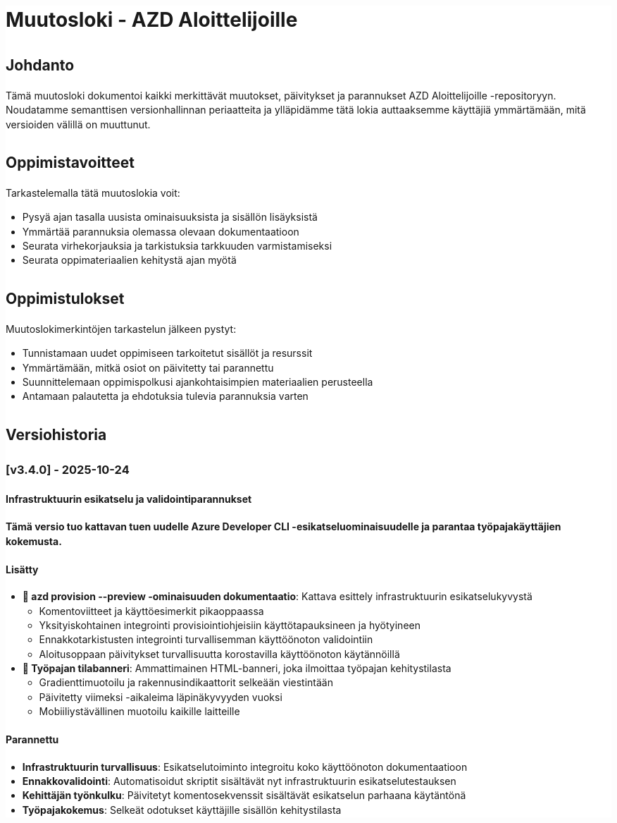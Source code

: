 
# Muutosloki - AZD Aloittelijoille

## Johdanto

Tämä muutosloki dokumentoi kaikki merkittävät muutokset, päivitykset ja parannukset AZD Aloittelijoille -repositoryyn. Noudatamme semanttisen versionhallinnan periaatteita ja ylläpidämme tätä lokia auttaaksemme käyttäjiä ymmärtämään, mitä versioiden välillä on muuttunut.

## Oppimistavoitteet

Tarkastelemalla tätä muutoslokia voit:
- Pysyä ajan tasalla uusista ominaisuuksista ja sisällön lisäyksistä
- Ymmärtää parannuksia olemassa olevaan dokumentaatioon
- Seurata virhekorjauksia ja tarkistuksia tarkkuuden varmistamiseksi
- Seurata oppimateriaalien kehitystä ajan myötä

## Oppimistulokset

Muutoslokimerkintöjen tarkastelun jälkeen pystyt:
- Tunnistamaan uudet oppimiseen tarkoitetut sisällöt ja resurssit
- Ymmärtämään, mitkä osiot on päivitetty tai parannettu
- Suunnittelemaan oppimispolkusi ajankohtaisimpien materiaalien perusteella
- Antamaan palautetta ja ehdotuksia tulevia parannuksia varten

## Versiohistoria

### [v3.4.0] - 2025-10-24

#### Infrastruktuurin esikatselu ja validointiparannukset
**Tämä versio tuo kattavan tuen uudelle Azure Developer CLI -esikatseluominaisuudelle ja parantaa työpajakäyttäjien kokemusta.**

#### Lisätty
- **🧪 azd provision --preview -ominaisuuden dokumentaatio**: Kattava esittely infrastruktuurin esikatselukyvystä
  - Komentoviitteet ja käyttöesimerkit pikaoppaassa
  - Yksityiskohtainen integrointi provisiointiohjeisiin käyttötapauksineen ja hyötyineen
  - Ennakkotarkistusten integrointi turvallisemman käyttöönoton validointiin
  - Aloitusoppaan päivitykset turvallisuutta korostavilla käyttöönoton käytännöillä
- **🚧 Työpajan tilabanneri**: Ammattimainen HTML-banneri, joka ilmoittaa työpajan kehitystilasta
  - Gradienttimuotoilu ja rakennusindikaattorit selkeään viestintään
  - Päivitetty viimeksi -aikaleima läpinäkyvyyden vuoksi
  - Mobiiliystävällinen muotoilu kaikille laitteille

#### Parannettu
- **Infrastruktuurin turvallisuus**: Esikatselutoiminto integroitu koko käyttöönoton dokumentaatioon
- **Ennakkovalidointi**: Automatisoidut skriptit sisältävät nyt infrastruktuurin esikatselutestauksen
- **Kehittäjän työnkulku**: Päivitetyt komentosekvenssit sisältävät esikatselun parhaana käytäntönä
- **Työpajakokemus**: Selkeät odotukset käyttäjille sisällön kehitystilasta
